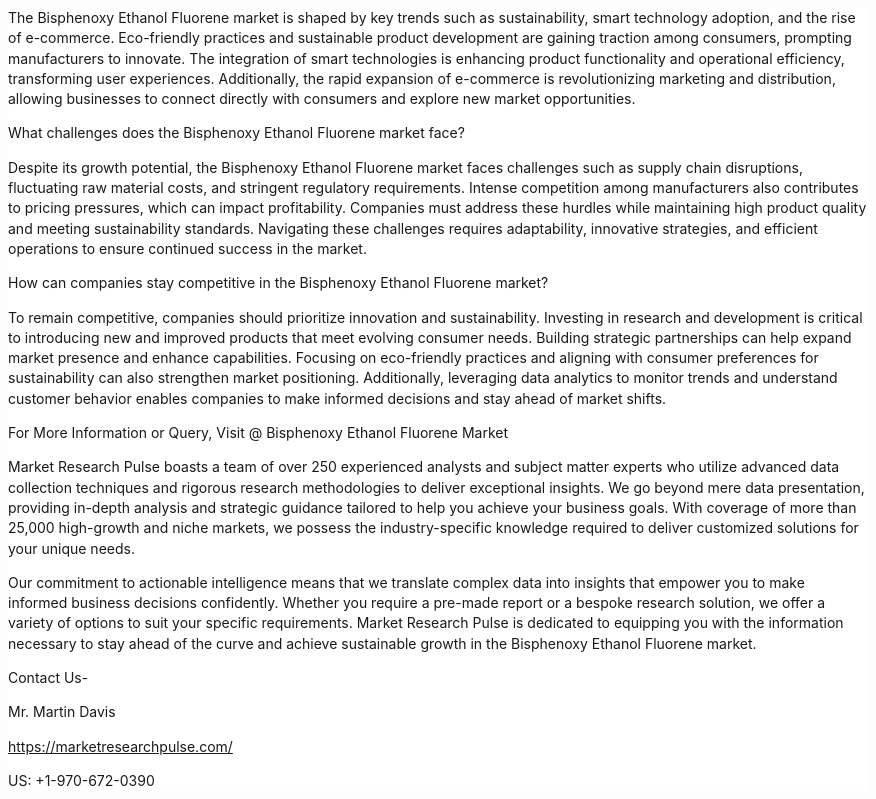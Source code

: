 The Bisphenoxy Ethanol Fluorene market is shaped by key trends such as sustainability, smart technology adoption, and the rise of e-commerce. Eco-friendly practices and sustainable product development are gaining traction among consumers, prompting manufacturers to innovate. The integration of smart technologies is enhancing product functionality and operational efficiency, transforming user experiences. Additionally, the rapid expansion of e-commerce is revolutionizing marketing and distribution, allowing businesses to connect directly with consumers and explore new market opportunities.

What challenges does the Bisphenoxy Ethanol Fluorene market face?

Despite its growth potential, the Bisphenoxy Ethanol Fluorene market faces challenges such as supply chain disruptions, fluctuating raw material costs, and stringent regulatory requirements. Intense competition among manufacturers also contributes to pricing pressures, which can impact profitability. Companies must address these hurdles while maintaining high product quality and meeting sustainability standards. Navigating these challenges requires adaptability, innovative strategies, and efficient operations to ensure continued success in the market.

How can companies stay competitive in the Bisphenoxy Ethanol Fluorene market?

To remain competitive, companies should prioritize innovation and sustainability. Investing in research and development is critical to introducing new and improved products that meet evolving consumer needs. Building strategic partnerships can help expand market presence and enhance capabilities. Focusing on eco-friendly practices and aligning with consumer preferences for sustainability can also strengthen market positioning. Additionally, leveraging data analytics to monitor trends and understand customer behavior enables companies to make informed decisions and stay ahead of market shifts.

For More Information or Query, Visit @ Bisphenoxy Ethanol Fluorene Market

Market Research Pulse boasts a team of over 250 experienced analysts and subject matter experts who utilize advanced data collection techniques and rigorous research methodologies to deliver exceptional insights. We go beyond mere data presentation, providing in-depth analysis and strategic guidance tailored to help you achieve your business goals. With coverage of more than 25,000 high-growth and niche markets, we possess the industry-specific knowledge required to deliver customized solutions for your unique needs.

Our commitment to actionable intelligence means that we translate complex data into insights that empower you to make informed business decisions confidently. Whether you require a pre-made report or a bespoke research solution, we offer a variety of options to suit your specific requirements. Market Research Pulse is dedicated to equipping you with the information necessary to stay ahead of the curve and achieve sustainable growth in the Bisphenoxy Ethanol Fluorene market.

Contact Us-

Mr. Martin Davis

https://marketresearchpulse.com/

US: +1-970-672-0390
